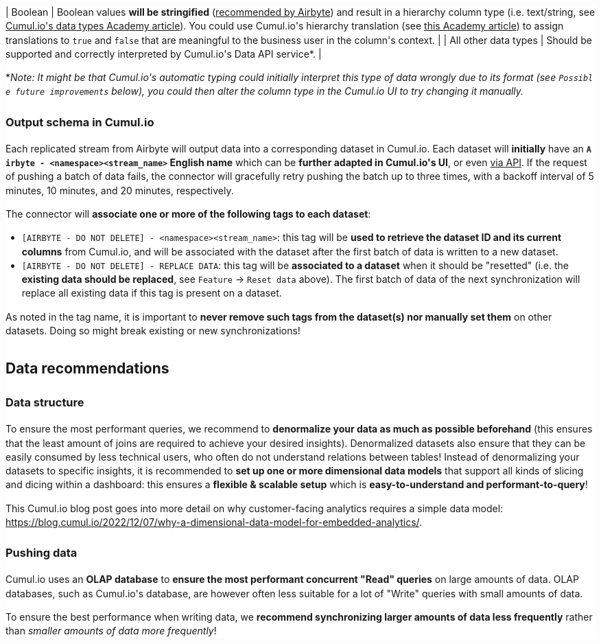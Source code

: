 | Boolean                                                                                             | Boolean values **will be stringified** ([recommended by Airbyte](https://docs.airbyte.com/understanding-airbyte/supported-data-types/#unsupported-types)) and result in a hierarchy column type (i.e. text/string, see [Cumul.io's data types Academy article](https://academy.cumul.io/article/p68253bn)). You could use Cumul.io's hierarchy translation (see [this Academy article](https://academy.cumul.io/article/dqgn0316)) to assign translations to `true` and `false` that are meaningful to the business user in the column's context. |
| All other data types                                                                                | Should be supported and correctly interpreted by Cumul.io's Data API service\*.                                                                                                                                                                                                                                                                                                                                                                                                                                                                   |

\*_Note: It might be that Cumul.io's automatic typing could initially interpret this type of data
wrongly due to its format (see `Possible future improvements` below), you could then alter the
column type in the Cumul.io UI to try changing it manually._

### Output schema in Cumul.io

Each replicated stream from Airbyte will output data into a corresponding dataset in Cumul.io. Each
dataset will **initially** have an **`Airbyte - <namespace><stream_name>` English name** which can
be **further adapted in Cumul.io's UI**, or even
[via API](https://developer.cumul.io/#dashboard_update). If the request of pushing a batch of data
fails, the connector will gracefully retry pushing the batch up to three times, with a backoff
interval of 5 minutes, 10 minutes, and 20 minutes, respectively.

The connector will **associate one or more of the following tags to each dataset**:

- `[AIRBYTE - DO NOT DELETE] - <namespace><stream_name>`: this tag will be **used to retrieve the
  dataset ID and its current columns** from Cumul.io, and will be associated with the dataset after
  the first batch of data is written to a new dataset.
- `[AIRBYTE - DO NOT DELETE] - REPLACE DATA`: this tag will be **associated to a dataset** when it
  should be "resetted" (i.e. the **existing data should be replaced**, see `Feature` -> `Reset data`
  above). The first batch of data of the next synchronization will replace all existing data if this
  tag is present on a dataset.

As noted in the tag name, it is important to **never remove such tags from the dataset(s) nor
manually set them** on other datasets. Doing so might break existing or new synchronizations!

## Data recommendations

### Data structure

To ensure the most performant queries, we recommend to **denormalize your data as much as possible
beforehand** (this ensures that the least amount of joins are required to achieve your desired
insights). Denormalized datasets also ensure that they can be easily consumed by less technical
users, who often do not understand relations between tables! Instead of denormalizing your datasets
to specific insights, it is recommended to **set up one or more dimensional data models** that
support all kinds of slicing and dicing within a dashboard: this ensures a **flexible & scalable
setup** which is **easy-to-understand and performant-to-query**!

This Cumul.io blog post goes into more detail on why customer-facing analytics requires a simple
data model: https://blog.cumul.io/2022/12/07/why-a-dimensional-data-model-for-embedded-analytics/.

### Pushing data

Cumul.io uses an **OLAP database** to **ensure the most performant concurrent "Read" queries** on
large amounts of data. OLAP databases, such as Cumul.io's database, are however often less suitable
for a lot of "Write" queries with small amounts of data.

To ensure the best performance when writing data, we **recommend synchronizing larger amounts of
data less frequently** rather than _smaller amounts of data more frequently_!
